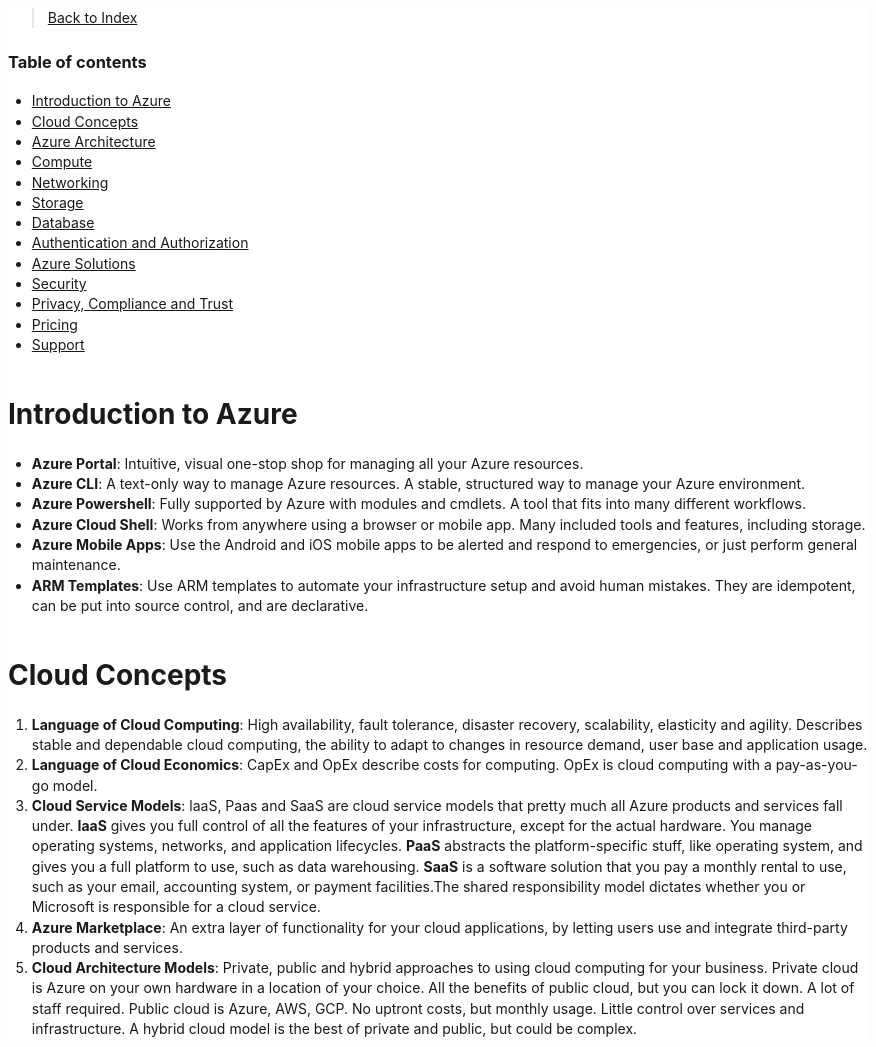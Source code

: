 >[Back to Index](README.md)

### Table of contents
- [Introduction to Azure](#introduction-to-azure)
- [Cloud Concepts](#cloud-concepts)
- [Azure Architecture](#azure-architecture)
- [Compute](#compute)
- [Networking](#networking)
- [Storage](#storage)
- [Database](#database)
- [Authentication and Authorization](#authentication-and-authorization)
- [Azure Solutions](#azure-solutions)
- [Security](#security)
- [Privacy, Compliance and Trust](#privacy-compliance-and-trust)
- [Pricing](#pricing)
- [Support](#support)

# Introduction to Azure

- **Azure Portal**: Intuitive, visual one-stop shop for managing all your Azure resources.
- **Azure CLI**: A text-only way to manage Azure resources. A stable, structured way to manage your Azure environment.
- **Azure Powershell**: Fully supported by Azure with modules and cmdlets. A tool that fits into many different workflows.
- **Azure Cloud Shell**: Works from anywhere using a browser or mobile app. Many included tools and features, including storage.
- **Azure Mobile Apps**: Use the Android and iOS mobile apps to be alerted and respond to emergencies, or just perform general maintenance.
- **ARM Templates**: Use ARM templates to automate your infrastructure setup and avoid human mistakes. They are idempotent, can be put into source control, and are declarative.

# Cloud Concepts

1. **Language of Cloud Computing**: High availability, fault tolerance, disaster recovery, scalability, elasticity and agility. Describes stable
and dependable cloud computing, the ability to adapt to changes in resource demand, user base and application usage.
2. **Language of Cloud Economics**: CapEx and OpEx describe costs for computing. OpEx is cloud computing with a pay-as-you-go model.
3. **Cloud Service Models**: laaS, Paas and SaaS are cloud service models that pretty much all Azure products and services fall
under. **IaaS** gives you full control of all the features of your infrastructure, except for the actual hardware. You manage operating systems, networks, and application lifecycles. **PaaS** abstracts the platform-specific stuff, like operating system, and gives you a full platform to use,
such as data warehousing. **SaaS** is a software solution that you pay a monthly rental to use, such as your email, accounting system, or payment facilities.The shared responsibility model dictates whether you or Microsoft is responsible for a cloud service. 
4. **Azure Marketplace**: An extra layer of functionality for your cloud applications, by letting users use and integrate third-party products and services.
5. **Cloud Architecture Models**: Private, public and hybrid approaches to using cloud computing for your business.
Private cloud is Azure on your own hardware in a location of your choice. All the benefits of public cloud, but you can lock it down. A lot of staff
required. Public cloud is Azure, AWS, GCP. No uptront costs, but monthly usage. Little control over services and infrastructure. A hybrid cloud model is the best of private and public, but could be complex.
